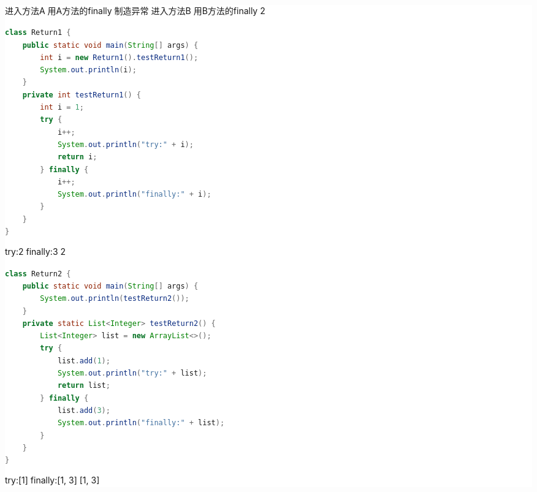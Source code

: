 进入方法A
用A方法的finally
制造异常
进入方法B
用B方法的finally
2

```java
class Return1 {
    public static void main(String[] args) {
        int i = new Return1().testReturn1();
        System.out.println(i);
    }
    private int testReturn1() {
        int i = 1;
        try {
            i++;
            System.out.println("try:" + i);
            return i;
        } finally {
            i++;
            System.out.println("finally:" + i);
        }
    }
}
```

try:2
finally:3
2

```java
class Return2 {
    public static void main(String[] args) {
        System.out.println(testReturn2());
    }
    private static List<Integer> testReturn2() {
        List<Integer> list = new ArrayList<>();
        try {
            list.add(1);
            System.out.println("try:" + list);
            return list;
        } finally {
            list.add(3);
            System.out.println("finally:" + list);
        }
    }
}
```

try:[1]
finally:[1, 3]
[1, 3]
